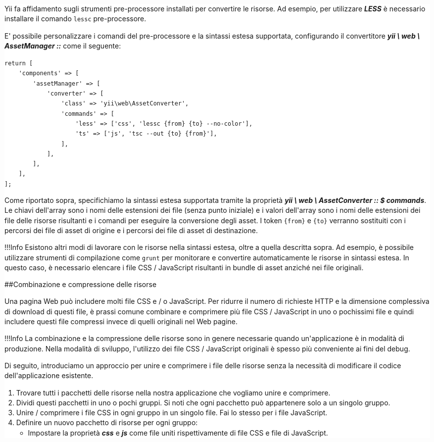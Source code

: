 Yii fa affidamento sugli strumenti pre-processore installati per convertire le risorse. Ad esempio, per utilizzare ***LESS*** è necessario installare il comando ```lessc``` pre-processore.

E' possibile personalizzare i comandi del pre-processore e la sintassi estesa supportata, configurando il convertitore ***yii \ web \ AssetManager ::*** come il seguente:

    return [
        'components' => [
            'assetManager' => [
                'converter' => [
                    'class' => 'yii\web\AssetConverter',
                    'commands' => [
                        'less' => ['css', 'lessc {from} {to} --no-color'],
                        'ts' => ['js', 'tsc --out {to} {from}'],
                    ],
                ],
            ],
        ],
    ];

Come riportato sopra, specifichiamo la sintassi estesa supportata tramite la proprietà ***yii \ web \ AssetConverter :: $ commands***. Le chiavi dell'array sono i nomi delle estensioni dei file (senza punto iniziale) e i valori dell'array sono i nomi delle estensioni dei file delle risorse risultanti e i comandi per eseguire la conversione degli asset. I token ```{from}``` e ```{to}``` verranno sostituiti con i percorsi dei file di asset di origine e i percorsi dei file di asset di destinazione.

!!!Info
    Esistono altri modi di lavorare con le risorse nella sintassi estesa, oltre a quella descritta sopra. Ad esempio, è possibile utilizzare strumenti di compilazione come ```grunt``` per monitorare e convertire automaticamente le risorse in sintassi estesa. In questo caso, è necessario elencare i file CSS / JavaScript risultanti in bundle di asset anziché nei file originali.


##Combinazione e compressione delle risorse


Una pagina Web può includere molti file CSS e / o JavaScript. Per ridurre il numero di richieste HTTP e la dimensione complessiva di download di questi file, è prassi comune combinare e comprimere più file CSS / JavaScript in uno o pochissimi file e quindi includere questi file compressi invece di quelli originali nel Web pagine.

!!!Info
    La combinazione e la compressione delle risorse sono in genere necessarie quando un'applicazione è in modalità di produzione. Nella modalità di sviluppo, l'utilizzo dei file CSS / JavaScript originali è spesso più conveniente ai fini del debug.

Di seguito, introduciamo un approccio per unire e comprimere i file delle risorse senza la necessità di modificare il codice dell'applicazione esistente.

1. Trovare tutti i pacchetti delle risorse nella nostra applicazione che vogliamo unire e comprimere.
2. Dividi questi pacchetti in uno o pochi gruppi. Si noti che ogni pacchetto può appartenere solo a un singolo gruppo.
3. Unire / comprimere i file CSS in ogni gruppo in un singolo file. Fai lo stesso per i file JavaScript.
4. Definire un nuovo pacchetto di risorse per ogni gruppo:
    - Impostare la proprietà ***css*** e ***js*** come file uniti rispettivamente di file CSS e file di JavaScript.
